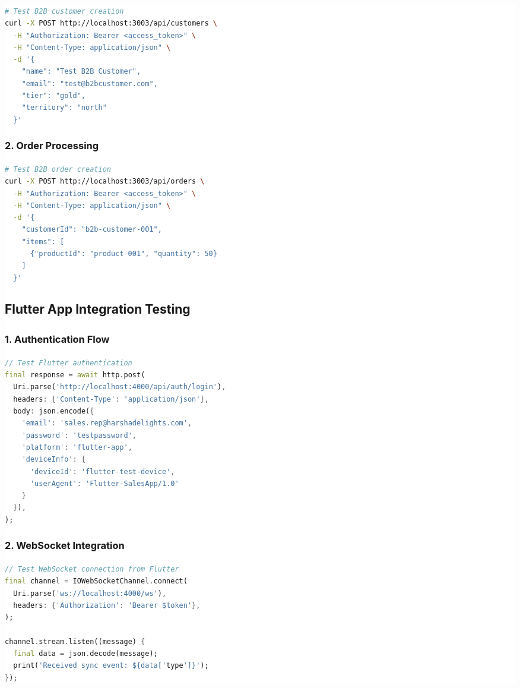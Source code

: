 ```bash
# Test B2B customer creation
curl -X POST http://localhost:3003/api/customers \
  -H "Authorization: Bearer <access_token>" \
  -H "Content-Type: application/json" \
  -d '{
    "name": "Test B2B Customer",
    "email": "test@b2bcustomer.com",
    "tier": "gold",
    "territory": "north"
  }'
```

### 2. Order Processing

```bash
# Test B2B order creation
curl -X POST http://localhost:3003/api/orders \
  -H "Authorization: Bearer <access_token>" \
  -H "Content-Type: application/json" \
  -d '{
    "customerId": "b2b-customer-001",
    "items": [
      {"productId": "product-001", "quantity": 50}
    ]
  }'
```

## Flutter App Integration Testing

### 1. Authentication Flow

```dart
// Test Flutter authentication
final response = await http.post(
  Uri.parse('http://localhost:4000/api/auth/login'),
  headers: {'Content-Type': 'application/json'},
  body: json.encode({
    'email': 'sales.rep@harshadelights.com',
    'password': 'testpassword',
    'platform': 'flutter-app',
    'deviceInfo': {
      'deviceId': 'flutter-test-device',
      'userAgent': 'Flutter-SalesApp/1.0'
    }
  }),
);
```

### 2. WebSocket Integration

```dart
// Test WebSocket connection from Flutter
final channel = IOWebSocketChannel.connect(
  Uri.parse('ws://localhost:4000/ws'),
  headers: {'Authorization': 'Bearer $token'},
);

channel.stream.listen((message) {
  final data = json.decode(message);
  print('Received sync event: ${data['type']}');
});
```
